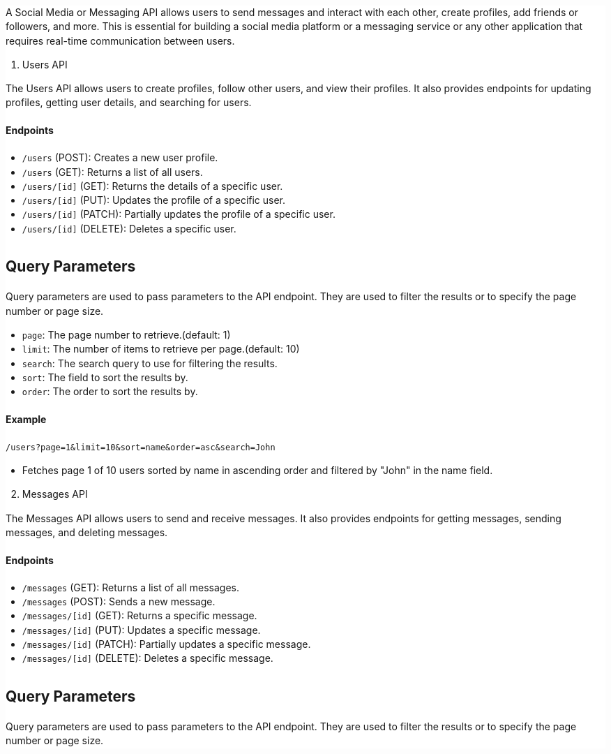 A Social Media or Messaging API allows users to send messages and interact with each other, create profiles, add friends or followers, and more. This is essential for building a social media platform or a messaging service or any other application that requires real-time communication between users.

1. Users API

The Users API allows users to create profiles, follow other users, and view their profiles. It also provides endpoints for updating profiles, getting user details, and searching for users.

#### Endpoints

-   `/users` (POST): Creates a new user profile.
-   `/users` (GET): Returns a list of all users.
-   `/users/[id]` (GET): Returns the details of a specific user.
-   `/users/[id]` (PUT): Updates the profile of a specific user.
-   `/users/[id]` (PATCH): Partially updates the profile of a specific user.
-   `/users/[id]` (DELETE): Deletes a specific user.

## Query Parameters

Query parameters are used to pass parameters to the API endpoint. They are used to filter the results or to specify the page number or page size.

-   `page`: The page number to retrieve.(default: 1)
-   `limit`: The number of items to retrieve per page.(default: 10)
-   `search`: The search query to use for filtering the results.
-   `sort`: The field to sort the results by.
-   `order`: The order to sort the results by.

#### Example

`/users?page=1&limit=10&sort=name&order=asc&search=John`

-   Fetches page 1 of 10 users sorted by name in ascending order and filtered by "John" in the name field.

2. Messages API

The Messages API allows users to send and receive messages. It also provides endpoints for getting messages, sending messages, and deleting messages.

#### Endpoints

-   `/messages` (GET): Returns a list of all messages.
-   `/messages` (POST): Sends a new message.
-   `/messages/[id]` (GET): Returns a specific message.
-   `/messages/[id]` (PUT): Updates a specific message.
-   `/messages/[id]` (PATCH): Partially updates a specific message.
-   `/messages/[id]` (DELETE): Deletes a specific message.

## Query Parameters

Query parameters are used to pass parameters to the API endpoint. They are used to filter the results or to specify the page number or page size.
